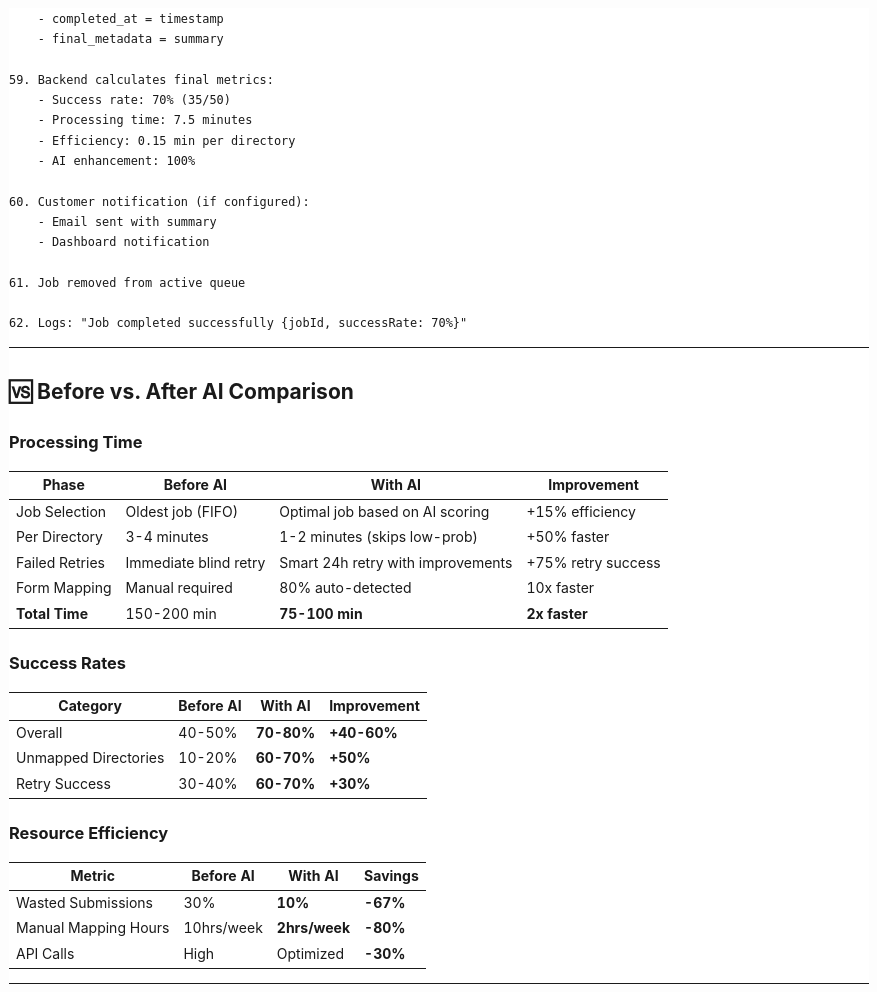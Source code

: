 ```
    - completed_at = timestamp
    - final_metadata = summary
    
59. Backend calculates final metrics:
    - Success rate: 70% (35/50)
    - Processing time: 7.5 minutes
    - Efficiency: 0.15 min per directory
    - AI enhancement: 100%
    
60. Customer notification (if configured):
    - Email sent with summary
    - Dashboard notification
    
61. Job removed from active queue

62. Logs: "Job completed successfully {jobId, successRate: 70%}"
```

---

## 🆚 **Before vs. After AI Comparison**

### **Processing Time**
| Phase | Before AI | With AI | Improvement |
|-------|-----------|---------|-------------|
| Job Selection | Oldest job (FIFO) | Optimal job based on AI scoring | +15% efficiency |
| Per Directory | 3-4 minutes | 1-2 minutes (skips low-prob) | +50% faster |
| Failed Retries | Immediate blind retry | Smart 24h retry with improvements | +75% retry success |
| Form Mapping | Manual required | 80% auto-detected | 10x faster |
| **Total Time** | 150-200 min | **75-100 min** | **2x faster** |

### **Success Rates**
| Category | Before AI | With AI | Improvement |
|----------|-----------|---------|-------------|
| Overall | 40-50% | **70-80%** | **+40-60%** |
| Unmapped Directories | 10-20% | **60-70%** | **+50%** |
| Retry Success | 30-40% | **60-70%** | **+30%** |

### **Resource Efficiency**
| Metric | Before AI | With AI | Savings |
|--------|-----------|---------|---------|
| Wasted Submissions | 30% | **10%** | **-67%** |
| Manual Mapping Hours | 10hrs/week | **2hrs/week** | **-80%** |
| API Calls | High | Optimized | **-30%** |

---